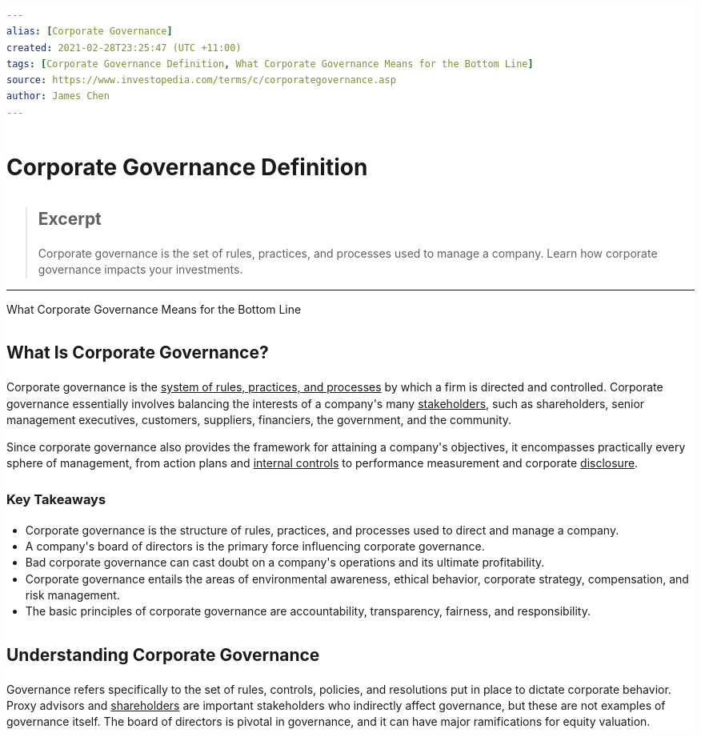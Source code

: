 ```yaml
---
alias: [Corporate Governance]
created: 2021-02-28T23:25:47 (UTC +11:00)
tags: [Corporate Governance Definition, What Corporate Governance Means for the Bottom Line]
source: https://www.investopedia.com/terms/c/corporategovernance.asp
author: James Chen
---
```


# Corporate Governance Definition

> ## Excerpt
> Corporate governance is the set of rules, practices, and processes used to manage a company. Learn how corporate governance impacts your investments.

---

What Corporate Governance Means for the Bottom Line
## What Is Corporate Governance?

Corporate governance is the [system of rules, practices, and processes](https://www.investopedia.com/terms/m/mckinsey-7s-model.asp) by which a firm is directed and controlled. Corporate governance essentially involves balancing the interests of a company's many [stakeholders](https://www.investopedia.com/terms/s/stakeholder.asp), such as shareholders, senior management executives, customers, suppliers, financiers, the government, and the community.

Since corporate governance also provides the framework for attaining a company's objectives, it encompasses practically every sphere of management, from action plans and [internal controls](https://www.investopedia.com/terms/i/internalcontrols.asp) to performance measurement and corporate [disclosure](https://www.investopedia.com/terms/d/disclosure.asp).

### Key Takeaways

-   Corporate governance is the structure of rules, practices, and processes used to direct and manage a company.
-   A company's board of directors is the primary force influencing corporate governance.
-   Bad corporate governance can cast doubt on a company's operations and its ultimate profitability.
-   Corporate governance entails the areas of environmental awareness, ethical behavior, corporate strategy, compensation, and risk management.
-   The basic principles of corporate governance are accountability, transparency, fairness, and responsibility.

## Understanding Corporate Governance

Governance refers specifically to the set of rules, controls, policies, and resolutions put in place to dictate corporate behavior. Proxy advisors and [shareholders](https://www.investopedia.com/terms/s/shareholder.asp) are important stakeholders who indirectly affect governance, but these are not examples of governance itself. The board of directors is pivotal in governance, and it can have major ramifications for equity valuation.
